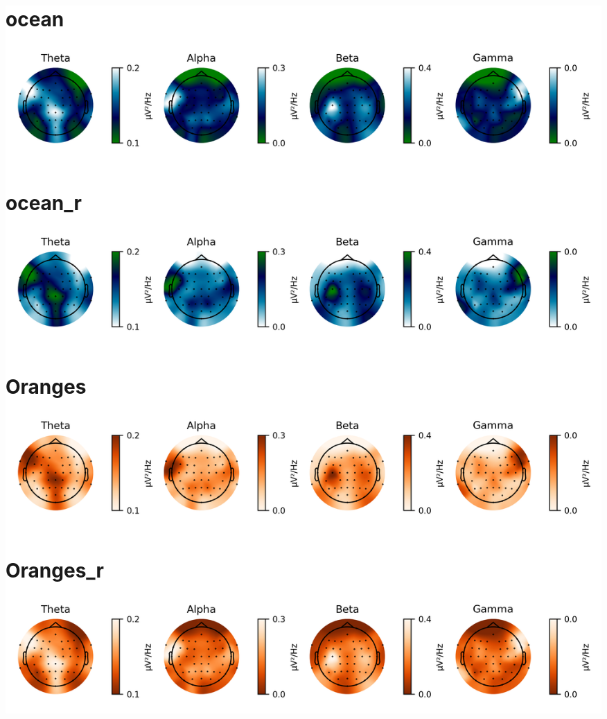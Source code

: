 
# ocean
![](https://raw.githubusercontent.com/rahulvenugopal/topo_color_maps_matplotlib/main/maps/ocean.png)


# ocean_r
![](https://raw.githubusercontent.com/rahulvenugopal/topo_color_maps_matplotlib/main/maps/ocean_r.png)


# Oranges
![](https://raw.githubusercontent.com/rahulvenugopal/topo_color_maps_matplotlib/main/maps/Oranges.png)


# Oranges_r
![](https://raw.githubusercontent.com/rahulvenugopal/topo_color_maps_matplotlib/main/maps/Oranges_r.png)
